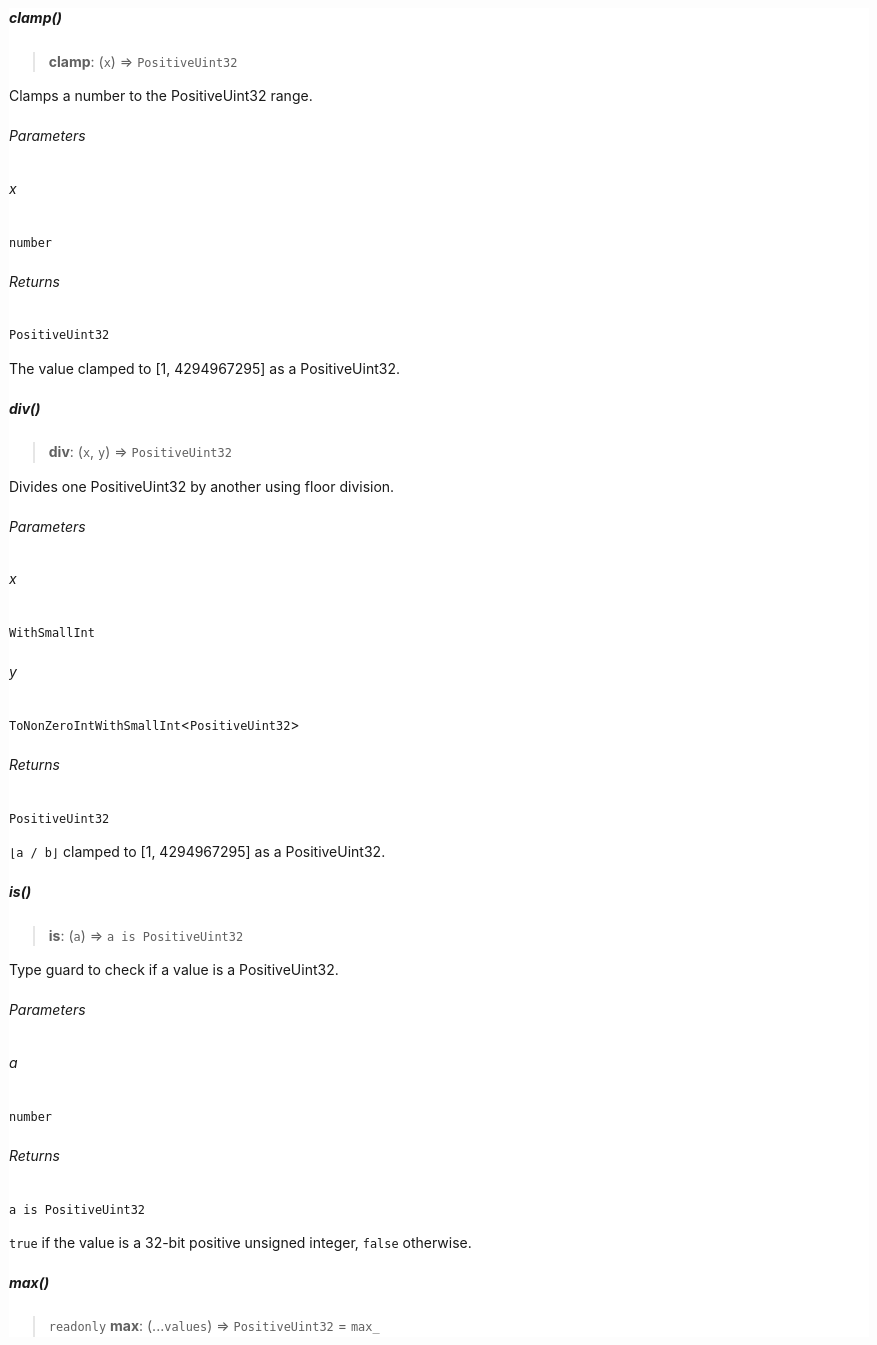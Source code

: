 ##### clamp()

> **clamp**: (`x`) => `PositiveUint32`

Clamps a number to the PositiveUint32 range.

###### Parameters

###### x

`number`

###### Returns

`PositiveUint32`

The value clamped to [1, 4294967295] as a PositiveUint32.

##### div()

> **div**: (`x`, `y`) => `PositiveUint32`

Divides one PositiveUint32 by another using floor division.

###### Parameters

###### x

`WithSmallInt`

###### y

`ToNonZeroIntWithSmallInt`\<`PositiveUint32`\>

###### Returns

`PositiveUint32`

`⌊a / b⌋` clamped to [1, 4294967295] as a PositiveUint32.

##### is()

> **is**: (`a`) => `a is PositiveUint32`

Type guard to check if a value is a PositiveUint32.

###### Parameters

###### a

`number`

###### Returns

`a is PositiveUint32`

`true` if the value is a 32-bit positive unsigned integer, `false` otherwise.

##### max()

> `readonly` **max**: (...`values`) => `PositiveUint32` = `max_`
